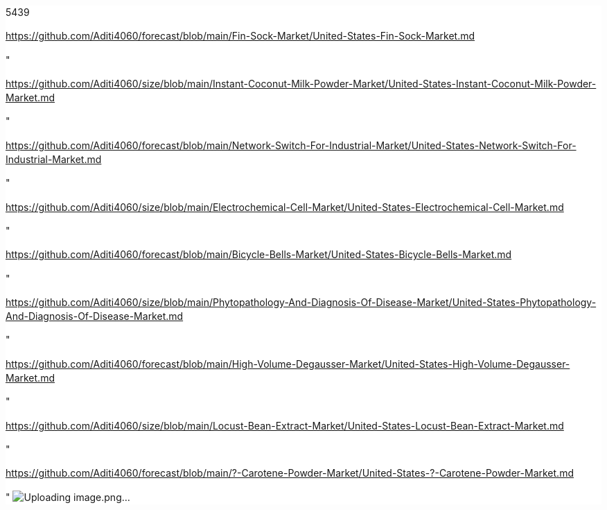 5439</p><p><a href="https://github.com/Aditi4060/forecast/blob/main/Fin-Sock-Market/United-States-Fin-Sock-Market.md">https://github.com/Aditi4060/forecast/blob/main/Fin-Sock-Market/United-States-Fin-Sock-Market.md</a></p>"<p><a href="https://github.com/Aditi4060/size/blob/main/Instant-Coconut-Milk-Powder-Market/United-States-Instant-Coconut-Milk-Powder-Market.md">https://github.com/Aditi4060/size/blob/main/Instant-Coconut-Milk-Powder-Market/United-States-Instant-Coconut-Milk-Powder-Market.md</a></p>"<p><a href="https://github.com/Aditi4060/forecast/blob/main/Network-Switch-For-Industrial-Market/United-States-Network-Switch-For-Industrial-Market.md">https://github.com/Aditi4060/forecast/blob/main/Network-Switch-For-Industrial-Market/United-States-Network-Switch-For-Industrial-Market.md</a></p>"<p><a href="https://github.com/Aditi4060/size/blob/main/Electrochemical-Cell-Market/United-States-Electrochemical-Cell-Market.md">https://github.com/Aditi4060/size/blob/main/Electrochemical-Cell-Market/United-States-Electrochemical-Cell-Market.md</a></p>"<p><a href="https://github.com/Aditi4060/forecast/blob/main/Bicycle-Bells-Market/United-States-Bicycle-Bells-Market.md">https://github.com/Aditi4060/forecast/blob/main/Bicycle-Bells-Market/United-States-Bicycle-Bells-Market.md</a></p>"<p><a href="https://github.com/Aditi4060/size/blob/main/Phytopathology-And-Diagnosis-Of-Disease-Market/United-States-Phytopathology-And-Diagnosis-Of-Disease-Market.md">https://github.com/Aditi4060/size/blob/main/Phytopathology-And-Diagnosis-Of-Disease-Market/United-States-Phytopathology-And-Diagnosis-Of-Disease-Market.md</a></p>"<p><a href="https://github.com/Aditi4060/forecast/blob/main/High-Volume-Degausser-Market/United-States-High-Volume-Degausser-Market.md">https://github.com/Aditi4060/forecast/blob/main/High-Volume-Degausser-Market/United-States-High-Volume-Degausser-Market.md</a></p>"<p><a href="https://github.com/Aditi4060/size/blob/main/Locust-Bean-Extract-Market/United-States-Locust-Bean-Extract-Market.md">https://github.com/Aditi4060/size/blob/main/Locust-Bean-Extract-Market/United-States-Locust-Bean-Extract-Market.md</a></p>"<p><a href="https://github.com/Aditi4060/forecast/blob/main/?-Carotene-Powder-Market/United-States-?-Carotene-Powder-Market.md">https://github.com/Aditi4060/forecast/blob/main/?-Carotene-Powder-Market/United-States-?-Carotene-Powder-Market.md</a></p>"
![Uploading image.png…]()
